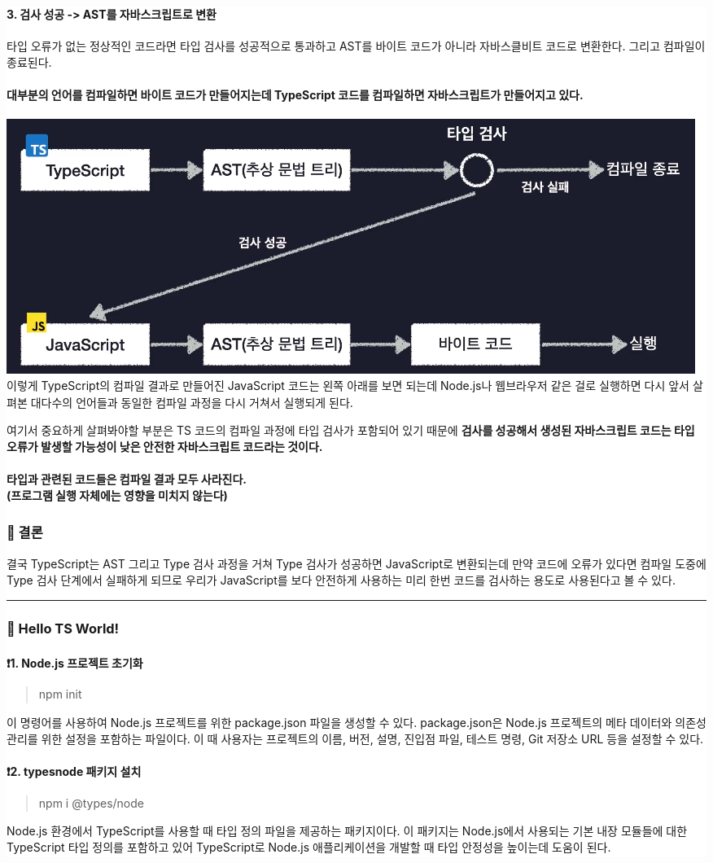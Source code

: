 #### 3. 검사 성공 -> AST를 자바스크립트로 변환

타입 오류가 없는 정상적인 코드라면 타입 검사를 성공적으로 통과하고 AST를 바이트 코드가 아니라 자바스클비트 코드로 변환한다. 그리고 컴파일이 종료된다.

#### 대부분의 언어를 컴파일하면 바이트 코드가 만들어지는데 TypeScript 코드를 컴파일하면 자바스크립트가 만들어지고 있다.

![Alt text](./img/image19.png)
이렇게 TypeScript의 컴파일 결과로 만들어진 JavaScript 코드는 왼쪽 아래를 보면 되는데 Node.js나 웹브라우저 같은 걸로 실행하면 다시 앞서 살펴본 대다수의 언어들과 동일한 컴파일 과정을 다시 거쳐서 실행되게 된다.

여기서 중요하게 살펴봐야할 부분은 TS 코드의 컴파일 과정에 타입 검사가 포함되어 있기 때문에 **검사를 성공해서 생성된 자바스크립트 코드는 타입 오류가 발생할 가능성이 낮은 안전한 자바스크립트 코드라는 것이다.**

#### 타입과 관련된 코드들은 컴파일 결과 모두 사라진다.<br>(프로그램 실행 자체에는 영향을 미치지 않는다)

### 🚨 결론

결국 TypeScript는 AST 그리고 Type 검사 과정을 거쳐 Type 검사가 성공하면 JavaScript로 변환되는데 만약 코드에 오류가 있다면 컴파일 도중에 Type 검사 단계에서 실패하게 되므로 우리가 JavaScript를 보다 안전하게 사용하는 미리 한번 코드를 검사하는 용도로 사용된다고 볼 수 있다.

---

### 🚨 Hello TS World!

#### ❗️1. Node.js 프로젝트 초기화

> npm init

이 명령어를 사용하여 Node.js 프로젝트를 위한 package.json 파일을 생성할 수 있다. package.json은 Node.js 프로젝트의 메타 데이터와 의존성 관리를 위한 설정을 포함하는 파일이다. 이 때 사용자는 프로젝트의 이름, 버전, 설명, 진입점 파일, 테스트 명령, Git 저장소 URL 등을 설정할 수 있다.

#### ❗️2. typesnode 패키지 설치

> npm i @types/node

Node.js 환경에서 TypeScript를 사용할 때 타입 정의 파일을 제공하는 패키지이다. 이 패키지는 Node.js에서 사용되는 기본 내장 모듈들에 대한 TypeScript 타입 정의를 포함하고 있어 TypeScript로 Node.js 애플리케이션을 개발할 때 타입 안정성을 높이는데 도움이 된다.
